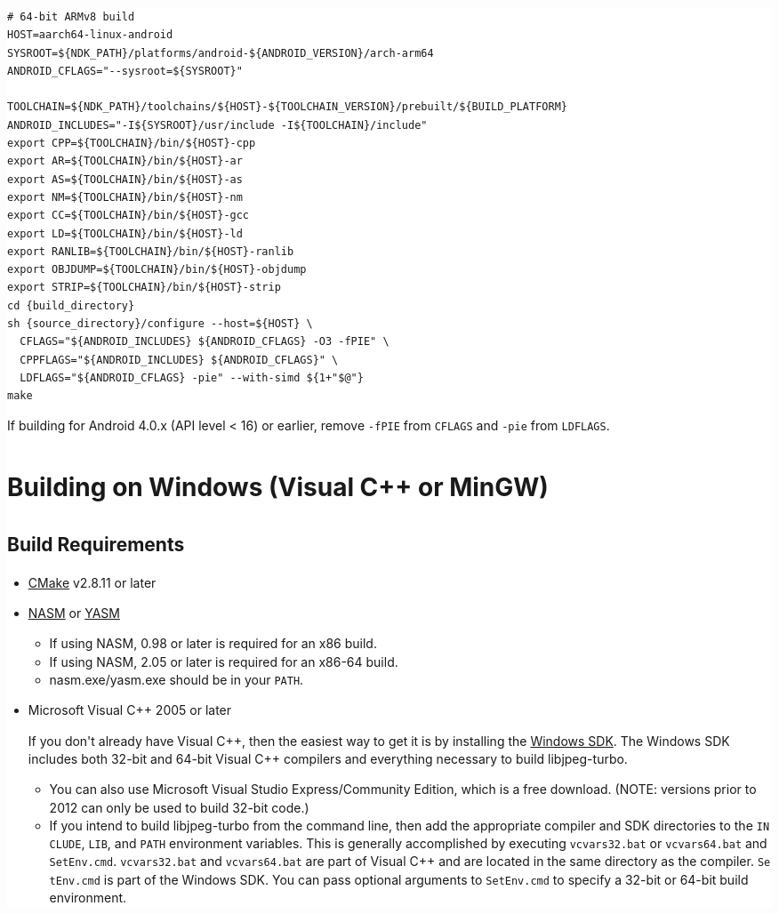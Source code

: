     # 64-bit ARMv8 build
    HOST=aarch64-linux-android
    SYSROOT=${NDK_PATH}/platforms/android-${ANDROID_VERSION}/arch-arm64
    ANDROID_CFLAGS="--sysroot=${SYSROOT}"

    TOOLCHAIN=${NDK_PATH}/toolchains/${HOST}-${TOOLCHAIN_VERSION}/prebuilt/${BUILD_PLATFORM}
    ANDROID_INCLUDES="-I${SYSROOT}/usr/include -I${TOOLCHAIN}/include"
    export CPP=${TOOLCHAIN}/bin/${HOST}-cpp
    export AR=${TOOLCHAIN}/bin/${HOST}-ar
    export AS=${TOOLCHAIN}/bin/${HOST}-as
    export NM=${TOOLCHAIN}/bin/${HOST}-nm
    export CC=${TOOLCHAIN}/bin/${HOST}-gcc
    export LD=${TOOLCHAIN}/bin/${HOST}-ld
    export RANLIB=${TOOLCHAIN}/bin/${HOST}-ranlib
    export OBJDUMP=${TOOLCHAIN}/bin/${HOST}-objdump
    export STRIP=${TOOLCHAIN}/bin/${HOST}-strip
    cd {build_directory}
    sh {source_directory}/configure --host=${HOST} \
      CFLAGS="${ANDROID_INCLUDES} ${ANDROID_CFLAGS} -O3 -fPIE" \
      CPPFLAGS="${ANDROID_INCLUDES} ${ANDROID_CFLAGS}" \
      LDFLAGS="${ANDROID_CFLAGS} -pie" --with-simd ${1+"$@"}
    make

If building for Android 4.0.x (API level < 16) or earlier, remove `-fPIE` from
`CFLAGS` and `-pie` from `LDFLAGS`.


Building on Windows (Visual C++ or MinGW)
=========================================


Build Requirements
------------------

- [CMake](http://www.cmake.org) v2.8.11 or later

- [NASM](http://www.nasm.us) or [YASM](http://yasm.tortall.net)
  * If using NASM, 0.98 or later is required for an x86 build.
  * If using NASM, 2.05 or later is required for an x86-64 build.
  * nasm.exe/yasm.exe should be in your `PATH`.

- Microsoft Visual C++ 2005 or later

  If you don't already have Visual C++, then the easiest way to get it is by
  installing the
  [Windows SDK](http://msdn.microsoft.com/en-us/windows/bb980924.aspx).
  The Windows SDK includes both 32-bit and 64-bit Visual C++ compilers and
  everything necessary to build libjpeg-turbo.

  * You can also use Microsoft Visual Studio Express/Community Edition, which
    is a free download.  (NOTE: versions prior to 2012 can only be used to
    build 32-bit code.)
  * If you intend to build libjpeg-turbo from the command line, then add the
    appropriate compiler and SDK directories to the `INCLUDE`, `LIB`, and
    `PATH` environment variables.  This is generally accomplished by
    executing `vcvars32.bat` or `vcvars64.bat` and `SetEnv.cmd`.
    `vcvars32.bat` and `vcvars64.bat` are part of Visual C++ and are located in
    the same directory as the compiler.  `SetEnv.cmd` is part of the Windows
    SDK.  You can pass optional arguments to `SetEnv.cmd` to specify a 32-bit
    or 64-bit build environment.
